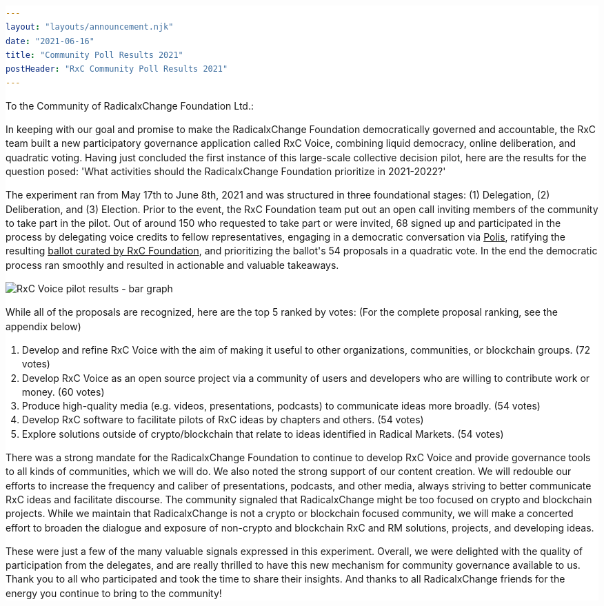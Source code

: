 ```yaml
---
layout: "layouts/announcement.njk"
date: "2021-06-16"
title: "Community Poll Results 2021"
postHeader: "RxC Community Poll Results 2021"
---
```


To the Community of RadicalxChange Foundation Ltd.:

In keeping with our goal and promise to make the RadicalxChange Foundation democratically governed and accountable, the RxC team built a new participatory governance application called RxC Voice, combining liquid democracy, online deliberation, and quadratic voting. Having just concluded the first instance of this large-scale collective decision pilot, here are the results for the question posed: 'What activities should the RadicalxChange Foundation prioritize in 2021-2022?'

The experiment ran from May 17th to June 8th, 2021 and was structured in three foundational stages: (1) Delegation, (2) Deliberation, and (3) Election. Prior to the event, the RxC Foundation team put out an open call inviting members of the community to take part in the pilot. Out of around 150 who requested to take part or were invited, 68 signed up and participated in the process by delegating voice credits to fellow representatives, engaging in a democratic conversation via [Polis](https://pol.is/home), ratifying the resulting [ballot curated by RxC Foundation](/updates/announcements/community-poll-ballot-2021/), and prioritizing the ballot's 54 proposals in a quadratic vote. In the end the democratic process ran smoothly and resulted in actionable and valuable takeaways.

![RxC Voice pilot results - bar graph](/images/blog/voice-results-graph.png)

While all of the proposals are recognized, here are the top 5 ranked by votes:
(For the complete proposal ranking, see the appendix below)

1. Develop and refine RxC Voice with the aim of making it useful to other organizations, communities, or blockchain groups. (72 votes)
2. Develop RxC Voice as an open source project via a community of users and developers who are willing to contribute work or money. (60 votes)
3. Produce high-quality media (e.g. videos, presentations, podcasts) to communicate ideas more broadly. (54 votes)
4. Develop RxC software to facilitate pilots of RxC ideas by chapters and others. (54 votes)
5. Explore solutions outside of crypto/blockchain that relate to ideas identified in Radical Markets. (54 votes)

There was a strong mandate for the RadicalxChange Foundation to continue to develop RxC Voice and provide governance tools to all kinds of communities, which we will do.  We also noted the strong support of our content creation. We will redouble our efforts to increase the frequency and caliber of presentations, podcasts, and other media, always striving to better communicate RxC ideas and facilitate discourse. The community signaled that RadicalxChange might be too focused on crypto and blockchain projects. While we maintain that RadicalxChange is not a crypto or blockchain focused community, we will make a concerted effort to broaden the dialogue and exposure of non-crypto and blockchain RxC and RM solutions, projects, and developing ideas.

These were just a few of the many valuable signals expressed in this experiment. Overall, we were delighted with the quality of participation from the delegates, and are really thrilled to have this new mechanism for community governance available to us. Thank you to all who participated and took the time to share their insights. And thanks to all RadicalxChange friends for the energy you continue to bring to the community!
